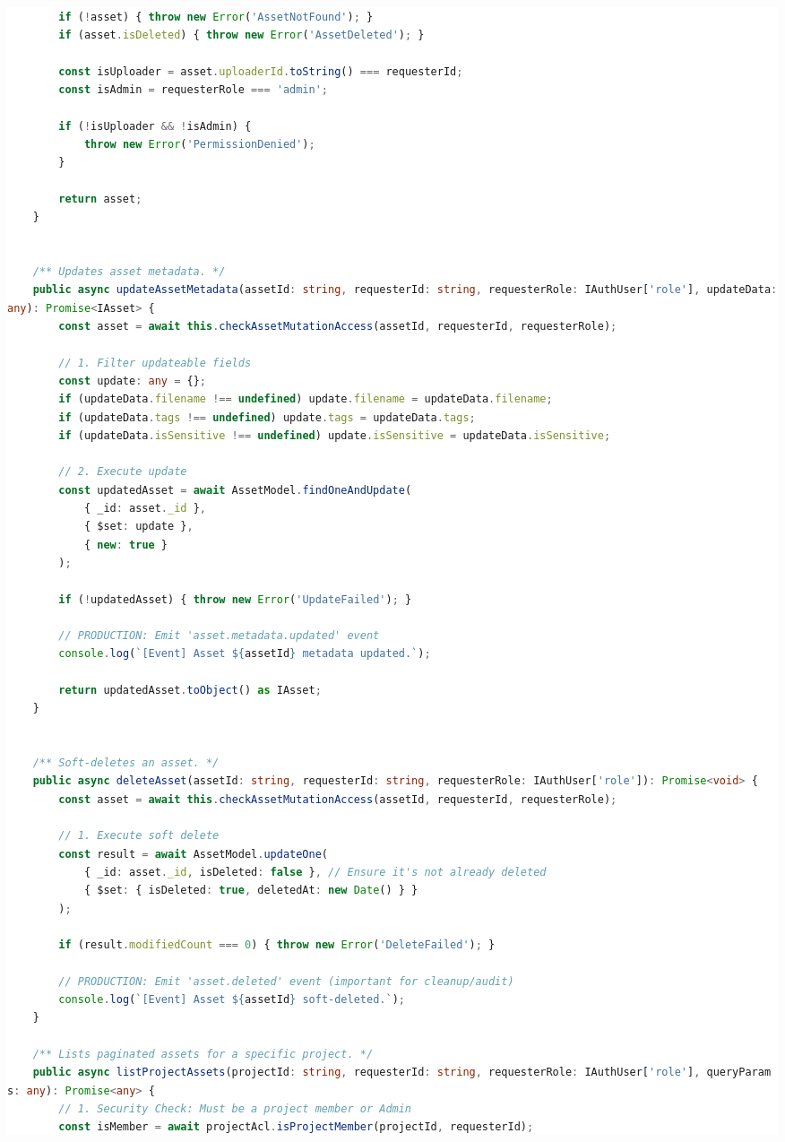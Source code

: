 ```typescript
        if (!asset) { throw new Error('AssetNotFound'); }
        if (asset.isDeleted) { throw new Error('AssetDeleted'); }

        const isUploader = asset.uploaderId.toString() === requesterId;
        const isAdmin = requesterRole === 'admin';

        if (!isUploader && !isAdmin) {
            throw new Error('PermissionDenied');
        }

        return asset;
    }


    /** Updates asset metadata. */
    public async updateAssetMetadata(assetId: string, requesterId: string, requesterRole: IAuthUser['role'], updateData: any): Promise<IAsset> {
        const asset = await this.checkAssetMutationAccess(assetId, requesterId, requesterRole);

        // 1. Filter updateable fields
        const update: any = {};
        if (updateData.filename !== undefined) update.filename = updateData.filename;
        if (updateData.tags !== undefined) update.tags = updateData.tags;
        if (updateData.isSensitive !== undefined) update.isSensitive = updateData.isSensitive;
        
        // 2. Execute update
        const updatedAsset = await AssetModel.findOneAndUpdate(
            { _id: asset._id },
            { $set: update },
            { new: true }
        );

        if (!updatedAsset) { throw new Error('UpdateFailed'); }

        // PRODUCTION: Emit 'asset.metadata.updated' event
        console.log(`[Event] Asset ${assetId} metadata updated.`);
        
        return updatedAsset.toObject() as IAsset;
    }


    /** Soft-deletes an asset. */
    public async deleteAsset(assetId: string, requesterId: string, requesterRole: IAuthUser['role']): Promise<void> {
        const asset = await this.checkAssetMutationAccess(assetId, requesterId, requesterRole);
        
        // 1. Execute soft delete
        const result = await AssetModel.updateOne(
            { _id: asset._id, isDeleted: false }, // Ensure it's not already deleted
            { $set: { isDeleted: true, deletedAt: new Date() } }
        );

        if (result.modifiedCount === 0) { throw new Error('DeleteFailed'); }

        // PRODUCTION: Emit 'asset.deleted' event (important for cleanup/audit)
        console.log(`[Event] Asset ${assetId} soft-deleted.`);
    }
    
    /** Lists paginated assets for a specific project. */
    public async listProjectAssets(projectId: string, requesterId: string, requesterRole: IAuthUser['role'], queryParams: any): Promise<any> {
        // 1. Security Check: Must be a project member or Admin
        const isMember = await projectAcl.isProjectMember(projectId, requesterId);
```